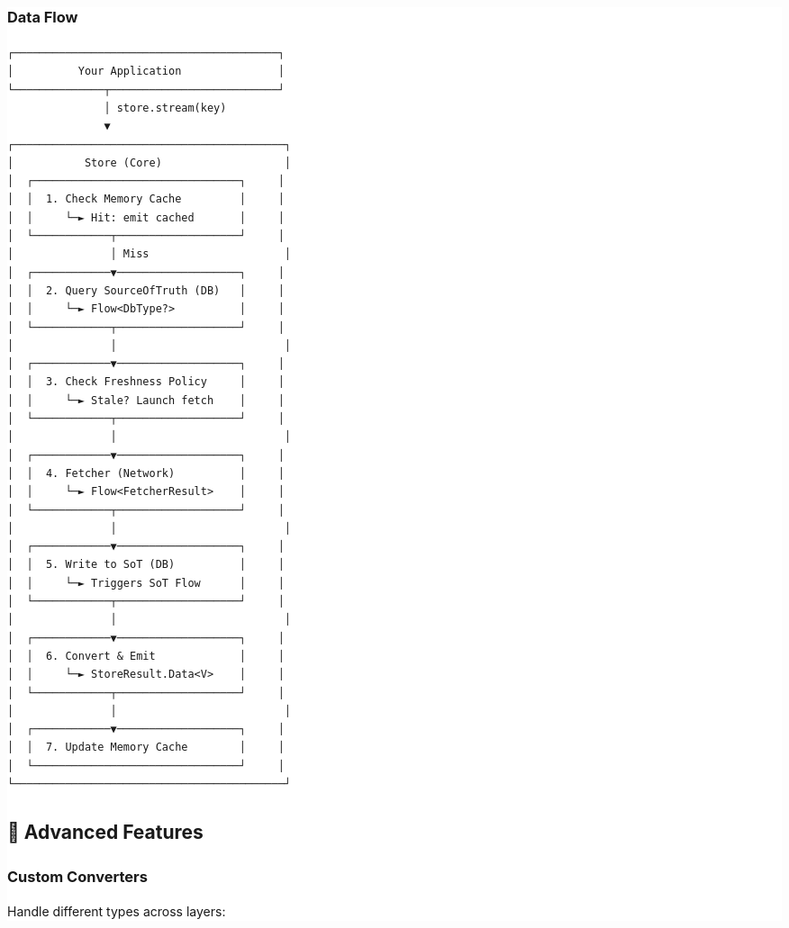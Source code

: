 ### Data Flow

```
┌─────────────────────────────────────────┐
│          Your Application               │
└──────────────┬──────────────────────────┘
               │ store.stream(key)
               ▼
┌──────────────────────────────────────────┐
│           Store (Core)                   │
│  ┌────────────────────────────────┐     │
│  │  1. Check Memory Cache         │     │
│  │     └─► Hit: emit cached       │     │
│  └────────────┬───────────────────┘     │
│               │ Miss                     │
│  ┌────────────▼───────────────────┐     │
│  │  2. Query SourceOfTruth (DB)   │     │
│  │     └─► Flow<DbType?>          │     │
│  └────────────┬───────────────────┘     │
│               │                          │
│  ┌────────────▼───────────────────┐     │
│  │  3. Check Freshness Policy     │     │
│  │     └─► Stale? Launch fetch    │     │
│  └────────────┬───────────────────┘     │
│               │                          │
│  ┌────────────▼───────────────────┐     │
│  │  4. Fetcher (Network)          │     │
│  │     └─► Flow<FetcherResult>    │     │
│  └────────────┬───────────────────┘     │
│               │                          │
│  ┌────────────▼───────────────────┐     │
│  │  5. Write to SoT (DB)          │     │
│  │     └─► Triggers SoT Flow      │     │
│  └────────────┬───────────────────┘     │
│               │                          │
│  ┌────────────▼───────────────────┐     │
│  │  6. Convert & Emit             │     │
│  │     └─► StoreResult.Data<V>    │     │
│  └────────────┬───────────────────┘     │
│               │                          │
│  ┌────────────▼───────────────────┐     │
│  │  7. Update Memory Cache        │     │
│  └────────────────────────────────┘     │
└──────────────────────────────────────────┘
```

## 🔧 Advanced Features

### Custom Converters

Handle different types across layers:
